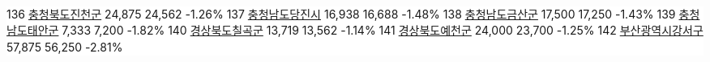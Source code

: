   <tr class="item">
    <td>136</td>
    <td><a href="/apt/충청북도진천군">충청북도진천군</a></td>
    <td>24,875</td>
    <td>24,562</td>
    <td>-1.26%</td>
  </tr>

  <tr class="item">
    <td>137</td>
    <td><a href="/apt/충청남도당진시">충청남도당진시</a></td>
    <td>16,938</td>
    <td>16,688</td>
    <td>-1.48%</td>
  </tr>

  <tr class="item">
    <td>138</td>
    <td><a href="/apt/충청남도금산군">충청남도금산군</a></td>
    <td>17,500</td>
    <td>17,250</td>
    <td>-1.43%</td>
  </tr>

  <tr class="item">
    <td>139</td>
    <td><a href="/apt/충청남도태안군">충청남도태안군</a></td>
    <td>7,333</td>
    <td>7,200</td>
    <td>-1.82%</td>
  </tr>

  <tr class="item">
    <td>140</td>
    <td><a href="/apt/경상북도칠곡군">경상북도칠곡군</a></td>
    <td>13,719</td>
    <td>13,562</td>
    <td>-1.14%</td>
  </tr>

  <tr class="item">
    <td>141</td>
    <td><a href="/apt/경상북도예천군">경상북도예천군</a></td>
    <td>24,000</td>
    <td>23,700</td>
    <td>-1.25%</td>
  </tr>

  <tr class="item">
    <td>142</td>
    <td><a href="/apt/부산광역시강서구">부산광역시강서구</a></td>
    <td>57,875</td>
    <td>56,250</td>
    <td>-2.81%</td>
  </tr>
